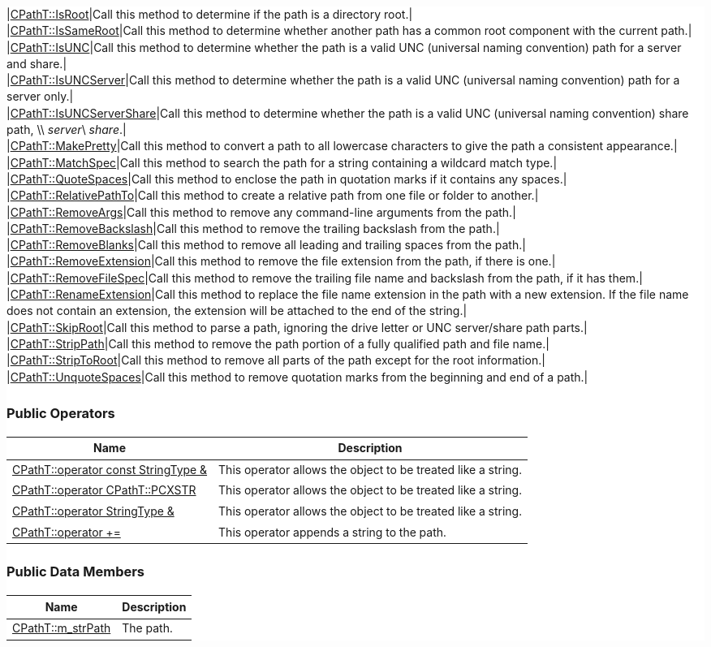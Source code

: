 |[CPathT::IsRoot](../Topic/CPathT::IsRoot.md)|Call this method to determine if the path is a directory root.|  
|[CPathT::IsSameRoot](../Topic/CPathT::IsSameRoot.md)|Call this method to determine whether another path has a common root component with the current path.|  
|[CPathT::IsUNC](../Topic/CPathT::IsUNC.md)|Call this method to determine whether the path is a valid UNC (universal naming convention) path for a server and share.|  
|[CPathT::IsUNCServer](../Topic/CPathT::IsUNCServer.md)|Call this method to determine whether the path is a valid UNC (universal naming convention) path for a server only.|  
|[CPathT::IsUNCServerShare](../Topic/CPathT::IsUNCServerShare.md)|Call this method to determine whether the path is a valid UNC (universal naming convention) share path, \\\ *server*\ *share*.|  
|[CPathT::MakePretty](../Topic/CPathT::MakePretty.md)|Call this method to convert a path to all lowercase characters to give the path a consistent appearance.|  
|[CPathT::MatchSpec](../Topic/CPathT::MatchSpec.md)|Call this method to search the path for a string containing a wildcard match type.|  
|[CPathT::QuoteSpaces](../Topic/CPathT::QuoteSpaces.md)|Call this method to enclose the path in quotation marks if it contains any spaces.|  
|[CPathT::RelativePathTo](../Topic/CPathT::RelativePathTo.md)|Call this method to create a relative path from one file or folder to another.|  
|[CPathT::RemoveArgs](../Topic/CPathT::RemoveArgs.md)|Call this method to remove any command-line arguments from the path.|  
|[CPathT::RemoveBackslash](../Topic/CPathT::RemoveBackslash.md)|Call this method to remove the trailing backslash from the path.|  
|[CPathT::RemoveBlanks](../Topic/CPathT::RemoveBlanks.md)|Call this method to remove all leading and trailing spaces from the path.|  
|[CPathT::RemoveExtension](../Topic/CPathT::RemoveExtension.md)|Call this method to remove the file extension from the path, if there is one.|  
|[CPathT::RemoveFileSpec](../Topic/CPathT::RemoveFileSpec.md)|Call this method to remove the trailing file name and backslash from the path, if it has them.|  
|[CPathT::RenameExtension](../Topic/CPathT::RenameExtension.md)|Call this method to replace the file name extension in the path with a new extension. If the file name does not contain an extension, the extension will be attached to the end of the string.|  
|[CPathT::SkipRoot](../Topic/CPathT::SkipRoot.md)|Call this method to parse a path, ignoring the drive letter or UNC server/share path parts.|  
|[CPathT::StripPath](../Topic/CPathT::StripPath.md)|Call this method to remove the path portion of a fully qualified path and file name.|  
|[CPathT::StripToRoot](../Topic/CPathT::StripToRoot.md)|Call this method to remove all parts of the path except for the root information.|  
|[CPathT::UnquoteSpaces](../Topic/CPathT::UnquoteSpaces.md)|Call this method to remove quotation marks from the beginning and end of a path.|  
  
### Public Operators  
  
|Name|Description|  
|----------|-----------------|  
|[CPathT::operator const StringType &](../Topic/CPathT::operator%20const%20StringType%20&.md)|This operator allows the object to be treated like a string.|  
|[CPathT::operator CPathT::PCXSTR](../Topic/CPathT::operator%20CPathT::PCXSTR.md)|This operator allows the object to be treated like a string.|  
|[CPathT::operator StringType &](../Topic/CPathT::operator%20StringType%20&.md)|This operator allows the object to be treated like a string.|  
|[CPathT::operator +=](../Topic/CPathT::operator%20+=.md)|This operator appends a string to the path.|  
  
### Public Data Members  
  
|Name|Description|  
|----------|-----------------|  
|[CPathT::m_strPath](../Topic/CPathT::m_strPath.md)|The path.|  
  